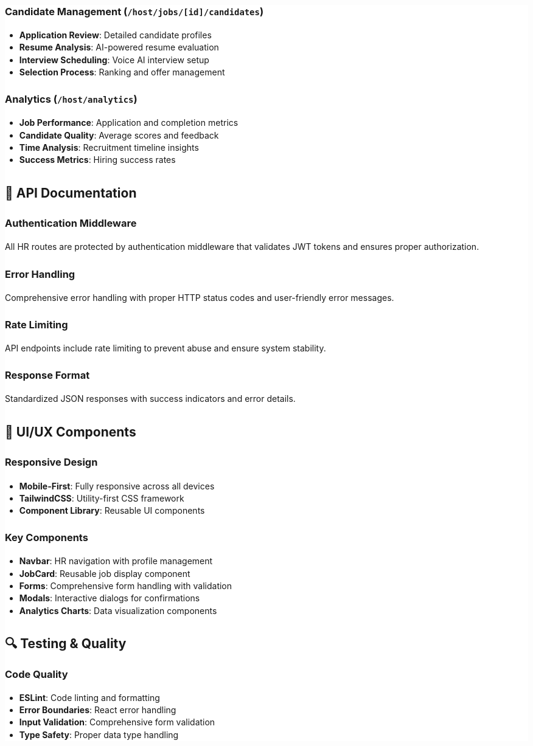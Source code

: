 ### Candidate Management (`/host/jobs/[id]/candidates`)
- **Application Review**: Detailed candidate profiles
- **Resume Analysis**: AI-powered resume evaluation
- **Interview Scheduling**: Voice AI interview setup
- **Selection Process**: Ranking and offer management

### Analytics (`/host/analytics`)
- **Job Performance**: Application and completion metrics
- **Candidate Quality**: Average scores and feedback
- **Time Analysis**: Recruitment timeline insights
- **Success Metrics**: Hiring success rates

## 🔧 API Documentation

### Authentication Middleware
All HR routes are protected by authentication middleware that validates JWT tokens and ensures proper authorization.

### Error Handling
Comprehensive error handling with proper HTTP status codes and user-friendly error messages.

### Rate Limiting
API endpoints include rate limiting to prevent abuse and ensure system stability.

### Response Format
Standardized JSON responses with success indicators and error details.

## 🎨 UI/UX Components

### Responsive Design
- **Mobile-First**: Fully responsive across all devices
- **TailwindCSS**: Utility-first CSS framework
- **Component Library**: Reusable UI components

### Key Components
- **Navbar**: HR navigation with profile management
- **JobCard**: Reusable job display component
- **Forms**: Comprehensive form handling with validation
- **Modals**: Interactive dialogs for confirmations
- **Analytics Charts**: Data visualization components

## 🔍 Testing & Quality

### Code Quality
- **ESLint**: Code linting and formatting
- **Error Boundaries**: React error handling
- **Input Validation**: Comprehensive form validation
- **Type Safety**: Proper data type handling
